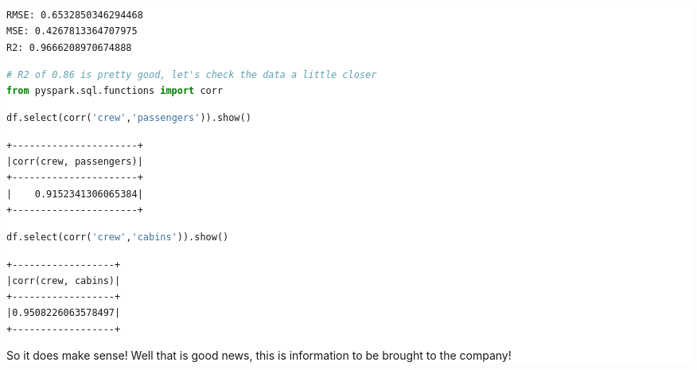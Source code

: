     RMSE: 0.6532850346294468
    MSE: 0.4267813364707975
    R2: 0.9666208970674888



```python
# R2 of 0.86 is pretty good, let's check the data a little closer
from pyspark.sql.functions import corr
```


```python
df.select(corr('crew','passengers')).show()
```

    +----------------------+
    |corr(crew, passengers)|
    +----------------------+
    |    0.9152341306065384|
    +----------------------+
    



```python
df.select(corr('crew','cabins')).show()
```

    +------------------+
    |corr(crew, cabins)|
    +------------------+
    |0.9508226063578497|
    +------------------+
    


So it does make sense! Well that is good news, this is information to be brought to the company!

